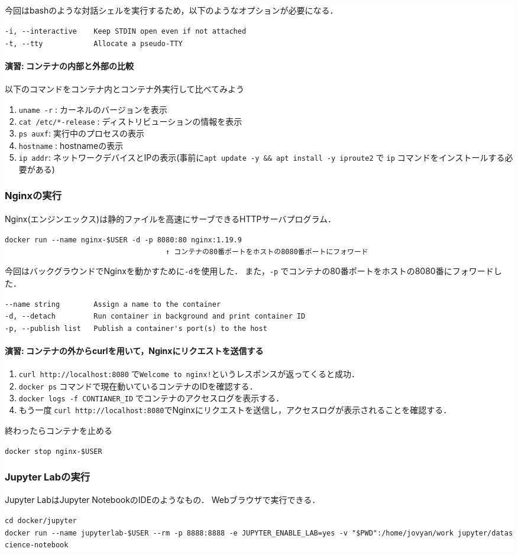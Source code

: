 今回はbashのような対話シェルを実行するため，以下のようなオプションが必要になる．
```
-i, --interactive    Keep STDIN open even if not attached
-t, --tty            Allocate a pseudo-TTY
```

#### 演習: コンテナの内部と外部の比較

以下のコマンドをコンテナ内とコンテナ外実行して比べてみよう
1. `uname -r` : カーネルのバージョンを表示
1. `cat /etc/*-release` : ディストリビューションの情報を表示
1. `ps auxf`: 実行中のプロセスの表示
1.  `hostname` : hostnameの表示
1. `ip addr`: ネットワークデバイスとIPの表示(事前に`apt update -y && apt install -y iproute2` で `ip` コマンドをインストールする必要がある)

### Nginxの実行

Nginx(エンジンエックス)は静的ファイルを高速にサーブできるHTTPサーバプログラム．

```
docker run --name nginx-$USER -d -p 8080:80 nginx:1.19.9
                                      ↑ コンテナの80番ポートをホストの8080番ポートにフォワード
```

今回はバックグラウンドでNginxを動かすために`-d`を使用した．
また，`-p` でコンテナの80番ポートをホストの8080番にフォワードした．


```
--name string        Assign a name to the container
-d, --detach         Run container in background and print container ID
-p, --publish list   Publish a container's port(s) to the host
```

#### 演習: コンテナの外からcurlを用いて，Nginxにリクエストを送信する

1. `curl http://localhost:8080` で`Welcome to nginx!`というレスポンスが返ってくると成功．
1. `docker ps` コマンドで現在動いているコンテナのIDを確認する．
1. `docker logs -f CONTIANER_ID` でコンテナのアクセスログを表示する．
1.  もう一度 `curl http://localhost:8080`でNginxにリクエストを送信し，アクセスログが表示されることを確認する．

終わったらコンテナを止める
```
docker stop nginx-$USER
```

### Jupyter Labの実行

Jupyter LabはJupyter NotebookのIDEのようなもの．
Webブラウザで実行できる．

```
cd docker/jupyter
docker run --name jupyterlab-$USER --rm -p 8888:8888 -e JUPYTER_ENABLE_LAB=yes -v "$PWD":/home/jovyan/work jupyter/datascience-notebook
```
